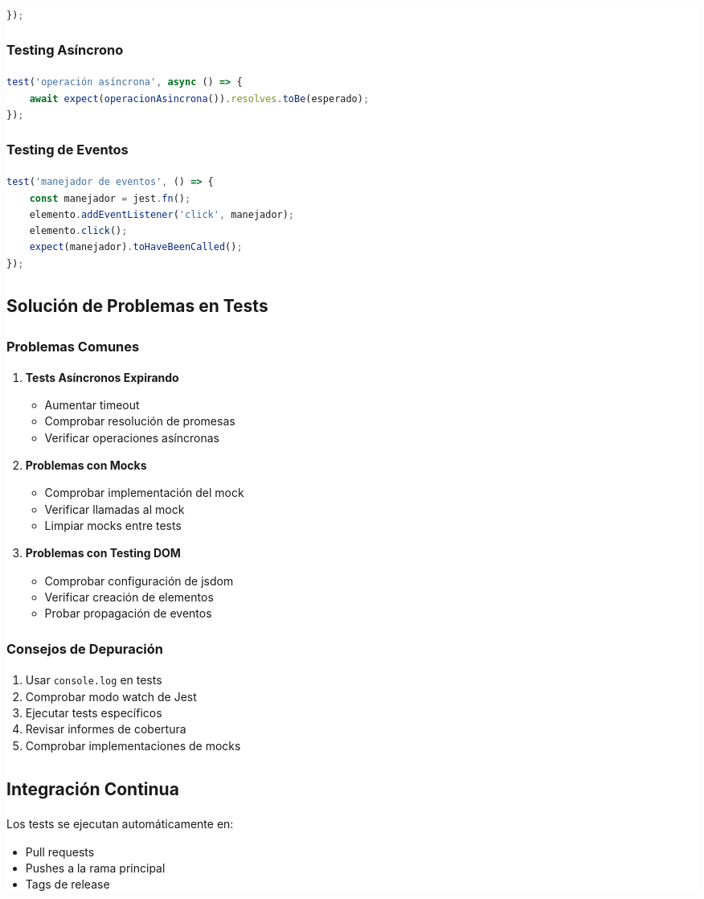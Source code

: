 ```javascript
});
```

### Testing Asíncrono
```javascript
test('operación asíncrona', async () => {
    await expect(operacionAsincrona()).resolves.toBe(esperado);
});
```

### Testing de Eventos
```javascript
test('manejador de eventos', () => {
    const manejador = jest.fn();
    elemento.addEventListener('click', manejador);
    elemento.click();
    expect(manejador).toHaveBeenCalled();
});
```

## Solución de Problemas en Tests

### Problemas Comunes
1. **Tests Asíncronos Expirando**
   - Aumentar timeout
   - Comprobar resolución de promesas
   - Verificar operaciones asíncronas

2. **Problemas con Mocks**
   - Comprobar implementación del mock
   - Verificar llamadas al mock
   - Limpiar mocks entre tests

3. **Problemas con Testing DOM**
   - Comprobar configuración de jsdom
   - Verificar creación de elementos
   - Probar propagación de eventos

### Consejos de Depuración
1. Usar `console.log` en tests
2. Comprobar modo watch de Jest
3. Ejecutar tests específicos
4. Revisar informes de cobertura
5. Comprobar implementaciones de mocks

## Integración Continua

Los tests se ejecutan automáticamente en:
- Pull requests
- Pushes a la rama principal
- Tags de release

